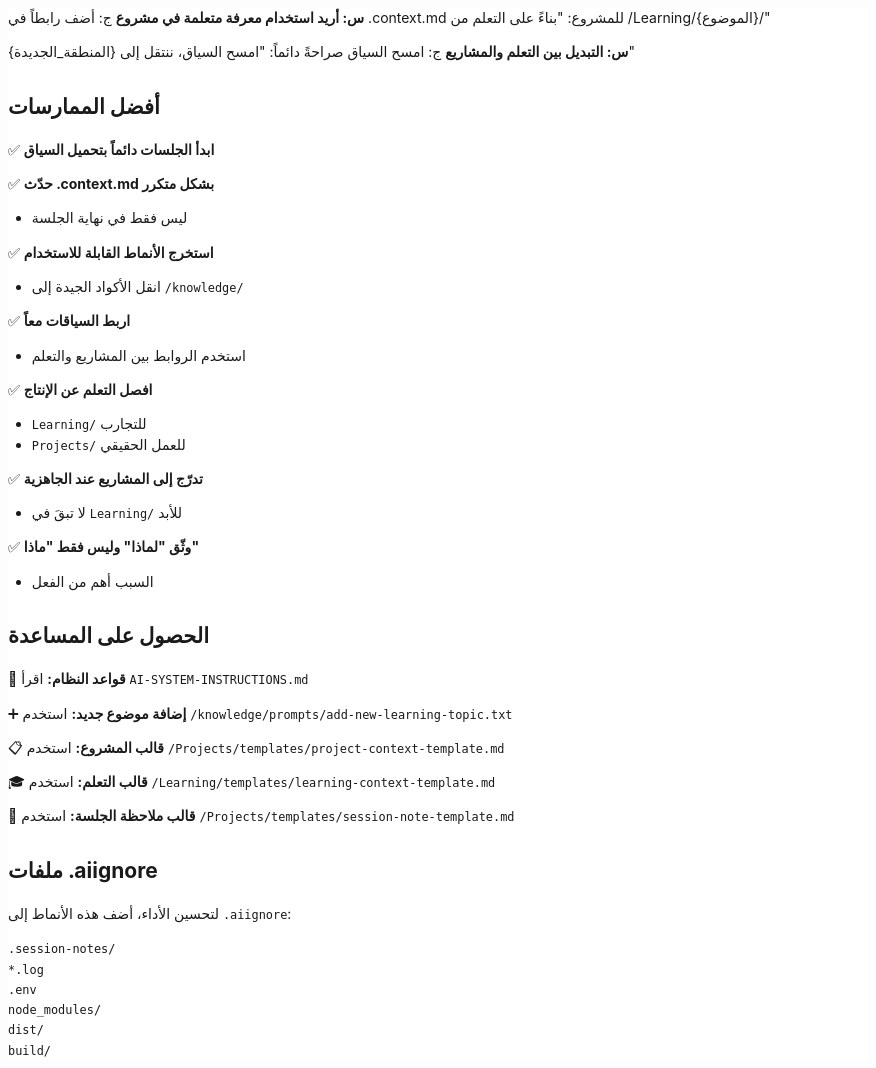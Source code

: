 **س: أريد استخدام معرفة متعلمة في مشروع**
ج: أضف رابطاً في .context.md للمشروع: "بناءً على التعلم من /Learning/{الموضوع}/"

**س: التبديل بين التعلم والمشاريع**
ج: امسح السياق صراحةً دائماً: "امسح السياق، ننتقل إلى {المنطقة_الجديدة}"

## أفضل الممارسات

✅ **ابدأ الجلسات دائماً بتحميل السياق**

✅ **حدّث .context.md بشكل متكرر**
- ليس فقط في نهاية الجلسة

✅ **استخرج الأنماط القابلة للاستخدام**
- انقل الأكواد الجيدة إلى `/knowledge/`

✅ **اربط السياقات معاً**
- استخدم الروابط بين المشاريع والتعلم

✅ **افصل التعلم عن الإنتاج**
- `Learning/` للتجارب
- `Projects/` للعمل الحقيقي

✅ **تدرّج إلى المشاريع عند الجاهزية**
- لا تبقَ في `Learning/` للأبد

✅ **وثّق "لماذا" وليس فقط "ماذا"**
- السبب أهم من الفعل

## الحصول على المساعدة

📖 **قواعد النظام:**
اقرأ `AI-SYSTEM-INSTRUCTIONS.md`

➕ **إضافة موضوع جديد:**
استخدم `/knowledge/prompts/add-new-learning-topic.txt`

📋 **قالب المشروع:**
استخدم `/Projects/templates/project-context-template.md`

🎓 **قالب التعلم:**
استخدم `/Learning/templates/learning-context-template.md`

📝 **قالب ملاحظة الجلسة:**
استخدم `/Projects/templates/session-note-template.md`

## ملفات .aiignore

لتحسين الأداء، أضف هذه الأنماط إلى `.aiignore`:
```
.session-notes/
*.log
.env
node_modules/
dist/
build/
```
